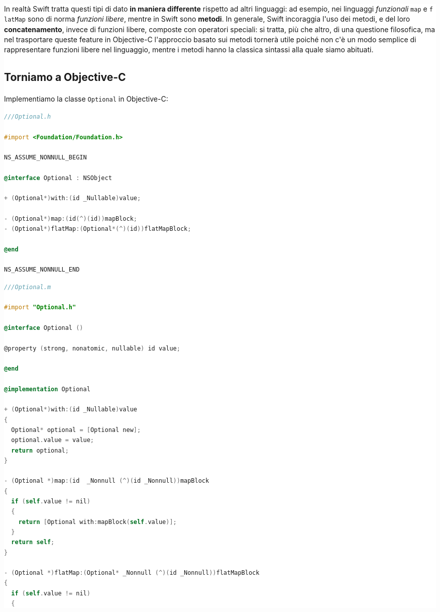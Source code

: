 In realtà Swift tratta questi tipi di dato **in maniera differente** rispetto ad altri linguaggi: ad esempio, nei linguaggi *funzionali* `map` e `flatMap` sono di norma *funzioni libere*, mentre in Swift sono **metodi**. In generale, Swift incoraggia l'uso dei metodi, e del loro **concatenamento**, invece di funzioni libere, composte con operatori speciali: si tratta, più che altro, di una questione filosofica, ma nel trasportare queste feature in Objective-C l'approccio basato sui metodi tornerà utile poiché non c'è un modo semplice di rappresentare funzioni libere nel linguaggio, mentre i metodi hanno la classica sintassi alla quale siamo abituati.

<a name="torniamo-a-objective-c"></a>
## Torniamo a Objective-C

Implementiamo la classe `Optional` in Objective-C:

```ObjectiveC
///Optional.h

#import <Foundation/Foundation.h>

NS_ASSUME_NONNULL_BEGIN

@interface Optional : NSObject

+ (Optional*)with:(id _Nullable)value;

- (Optional*)map:(id(^)(id))mapBlock;
- (Optional*)flatMap:(Optional*(^)(id))flatMapBlock;

@end

NS_ASSUME_NONNULL_END 
```

```ObjectiveC
///Optional.m

#import "Optional.h"

@interface Optional ()

@property (strong, nonatomic, nullable) id value;

@end

@implementation Optional

+ (Optional*)with:(id _Nullable)value
{
  Optional* optional = [Optional new];
  optional.value = value;
  return optional;
}

- (Optional *)map:(id  _Nonnull (^)(id _Nonnull))mapBlock
{
  if (self.value != nil)
  {
    return [Optional with:mapBlock(self.value)];
  }
  return self;
}

- (Optional *)flatMap:(Optional* _Nonnull (^)(id _Nonnull))flatMapBlock
{
  if (self.value != nil)
  {
```